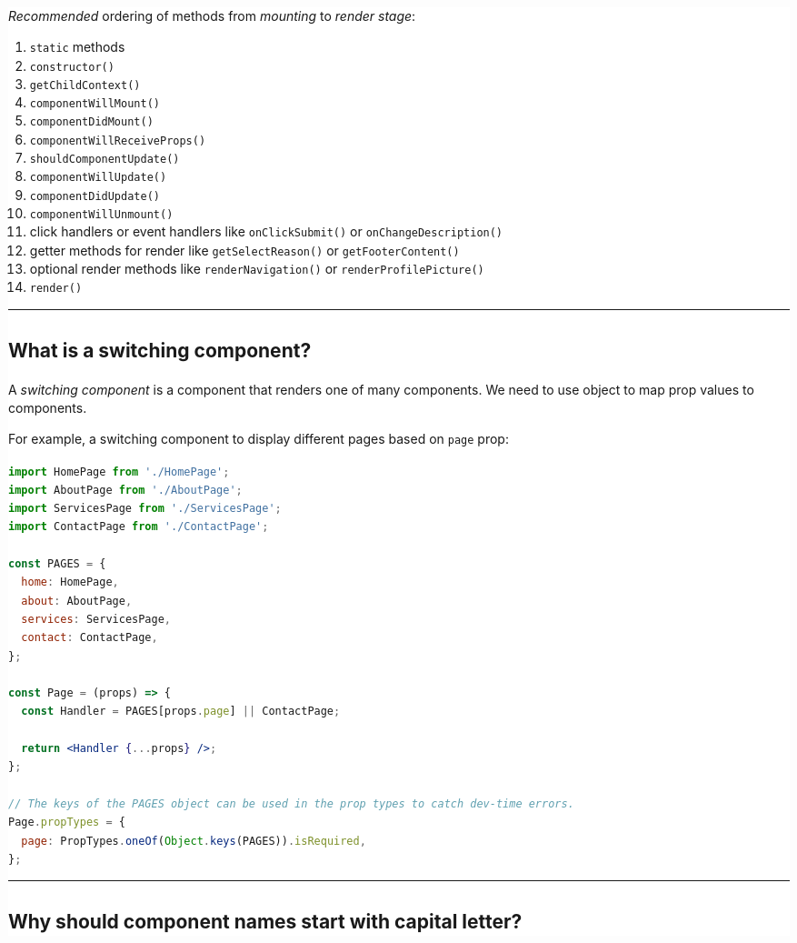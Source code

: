 _Recommended_ ordering of methods from _mounting_ to _render stage_:

1. `static` methods
2. `constructor()`
3. `getChildContext()`
4. `componentWillMount()`
5. `componentDidMount()`
6. `componentWillReceiveProps()`
7. `shouldComponentUpdate()`
8. `componentWillUpdate()`
9. `componentDidUpdate()`
10. `componentWillUnmount()`
11. click handlers or event handlers like `onClickSubmit()` or `onChangeDescription()`
12. getter methods for render like `getSelectReason()` or `getFooterContent()`
13. optional render methods like `renderNavigation()` or `renderProfilePicture()`
14. `render()`

---

## What is a switching component?

A _switching component_ is a component that renders one of many components. We need to use object to map prop values to components.

For example, a switching component to display different pages based on `page` prop:

```jsx harmony
import HomePage from './HomePage';
import AboutPage from './AboutPage';
import ServicesPage from './ServicesPage';
import ContactPage from './ContactPage';

const PAGES = {
  home: HomePage,
  about: AboutPage,
  services: ServicesPage,
  contact: ContactPage,
};

const Page = (props) => {
  const Handler = PAGES[props.page] || ContactPage;

  return <Handler {...props} />;
};

// The keys of the PAGES object can be used in the prop types to catch dev-time errors.
Page.propTypes = {
  page: PropTypes.oneOf(Object.keys(PAGES)).isRequired,
};
```

---

## Why should component names start with capital letter?
